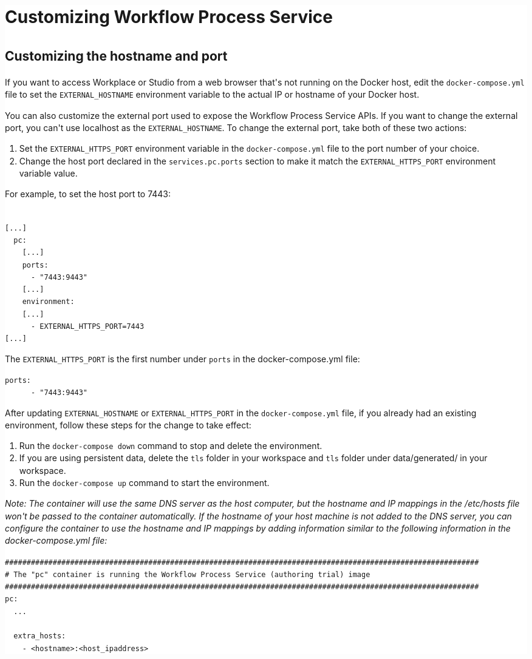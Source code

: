 # Customizing Workflow Process Service

## Customizing the hostname and port

If you want to access Workplace or Studio from a web browser that's not running on the Docker host, edit the  `docker-compose.yml` file to set the `EXTERNAL_HOSTNAME` environment variable to the actual IP or hostname of your Docker host. 

You can also customize the external port used to expose the Workflow Process Service APIs. If you want to change the external port, you can't use localhost as the `EXTERNAL_HOSTNAME`. To change the external port, take both of these two actions:

   1. Set the `EXTERNAL_HTTPS_PORT` environment variable in the `docker-compose.yml` file to the port number of your choice.
   2. Change the host port declared in the `services.pc.ports` section to make it match the `EXTERNAL_HTTPS_PORT` environment variable value. 
   
   For example, to set the host port to 7443:

```
 
[...]
  pc:
    [...]
    ports:
      - "7443:9443"
    [...]
    environment:
    [...]
      - EXTERNAL_HTTPS_PORT=7443
[...]
```

The `EXTERNAL_HTTPS_PORT` is the first number under `ports` in the docker-compose.yml file:

```
ports:
      - "7443:9443"
```

After updating `EXTERNAL_HOSTNAME` or `EXTERNAL_HTTPS_PORT` in the `docker-compose.yml` file, if you already had an existing environment, follow these steps for the change to take effect:

1. Run the  `docker-compose down` command to stop and delete the environment.
2. If you are using persistent data, delete the `tls` folder in your workspace and `tls` folder under data/generated/ in your workspace.
3. Run the  `docker-compose up` command to start the environment. 

_Note: The container will use the same DNS server as the host computer, but the hostname and IP mappings in the /etc/hosts file won't be passed to the container automatically. If the hostname of your host machine is not added to the DNS server, you can configure the container to use the hostname and IP mappings by adding information similar to the following information in the docker-compose.yml file:_

  ```
  #############################################################################################################
  # The "pc" container is running the Workflow Process Service (authoring trial) image
  #############################################################################################################
  pc:
    ...

    extra_hosts:
      - <hostname>:<host_ipaddress>
  ```
